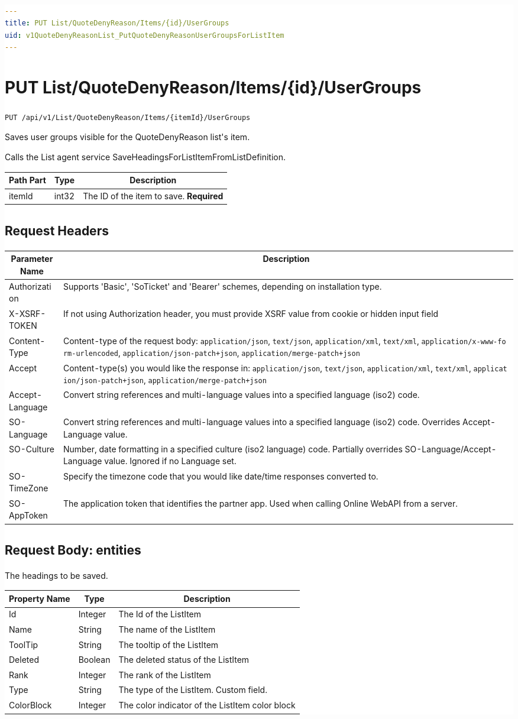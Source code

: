 ```yaml
---
title: PUT List/QuoteDenyReason/Items/{id}/UserGroups
uid: v1QuoteDenyReasonList_PutQuoteDenyReasonUserGroupsForListItem
---
```


# PUT List/QuoteDenyReason/Items/{id}/UserGroups

```http
PUT /api/v1/List/QuoteDenyReason/Items/{itemId}/UserGroups
```

Saves user groups visible for the QuoteDenyReason list's item.


Calls the List agent service SaveHeadingsForListItemFromListDefinition.





| Path Part | Type | Description |
|-----------|------|-------------|
| itemId | int32 | The ID of the item to save. **Required** |



## Request Headers

| Parameter Name | Description |
|----------------|-------------|
| Authorization  | Supports 'Basic', 'SoTicket' and 'Bearer' schemes, depending on installation type. |
| X-XSRF-TOKEN   | If not using Authorization header, you must provide XSRF value from cookie or hidden input field |
| Content-Type | Content-type of the request body: `application/json`, `text/json`, `application/xml`, `text/xml`, `application/x-www-form-urlencoded`, `application/json-patch+json`, `application/merge-patch+json` |
| Accept         | Content-type(s) you would like the response in: `application/json`, `text/json`, `application/xml`, `text/xml`, `application/json-patch+json`, `application/merge-patch+json` |
| Accept-Language | Convert string references and multi-language values into a specified language (iso2) code. |
| SO-Language | Convert string references and multi-language values into a specified language (iso2) code. Overrides Accept-Language value. |
| SO-Culture | Number, date formatting in a specified culture (iso2 language) code. Partially overrides SO-Language/Accept-Language value. Ignored if no Language set. |
| SO-TimeZone | Specify the timezone code that you would like date/time responses converted to. |
| SO-AppToken | The application token that identifies the partner app. Used when calling Online WebAPI from a server. |

## Request Body: entities 

The headings to be saved. 

| Property Name | Type |  Description |
|----------------|------|--------------|
| Id | Integer | The Id of the ListItem |
| Name | String | The name of the ListItem |
| ToolTip | String | The tooltip of the ListItem |
| Deleted | Boolean | The deleted status of the ListItem |
| Rank | Integer | The rank of the ListItem |
| Type | String | The type of the ListItem. Custom field. |
| ColorBlock | Integer | The color indicator of the ListItem color block |